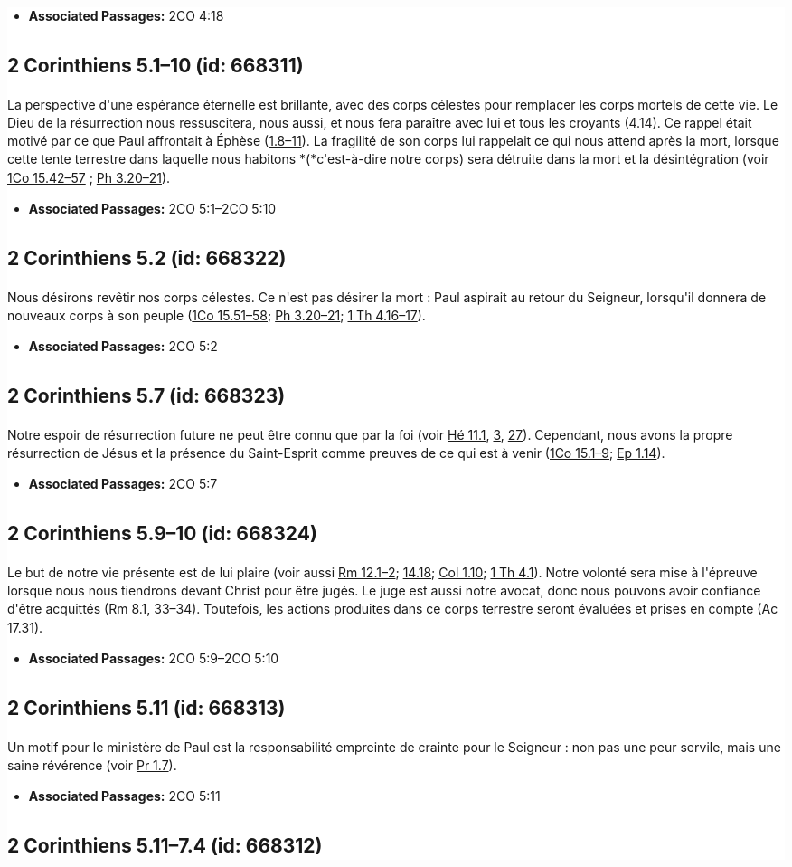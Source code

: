 * **Associated Passages:** 2CO 4:18

## 2 Corinthiens 5.1–10 (id: 668311)

La perspective d'une espérance éternelle est brillante, avec des corps célestes pour remplacer les corps mortels de cette vie. Le Dieu de la résurrection nous ressuscitera, nous aussi, et nous fera paraître avec lui et tous les croyants ([4\.14](https://ref.ly/2Cor4:14)). Ce rappel était motivé par ce que Paul affrontait à Éphèse ([1\.8–11](https://ref.ly/2Cor1:8-2Cor1:11)). La fragilité de son corps lui rappelait ce qui nous attend après la mort, lorsque cette tente terrestre dans laquelle nous habitons *(*c'est\-à\-dire notre corps) sera détruite dans la mort et la désintégration (voir [1Co 15\.42–57](https://ref.ly/1Cor15:42-1Cor15:57) ; [Ph 3\.20–21](https://ref.ly/Phil3:20-Phil3:21)).

* **Associated Passages:** 2CO 5:1–2CO 5:10

## 2 Corinthiens 5.2 (id: 668322)

Nous désirons revêtir nos corps célestes. Ce n'est pas désirer la mort : Paul aspirait au retour du Seigneur, lorsqu'il donnera de nouveaux corps à son peuple ([1Co 15\.51–58](https://ref.ly/1Cor15:51-1Cor15:58); [Ph 3\.20–21](https://ref.ly/Phil3:20-Phil3:21); [1 Th 4\.16–17](https://ref.ly/1Thess4:16-1Thess4:17)).

* **Associated Passages:** 2CO 5:2

## 2 Corinthiens 5.7 (id: 668323)

Notre espoir de résurrection future ne peut être connu que par la foi (voir [Hé 11\.1](https://ref.ly/Heb11:1), [3](https://ref.ly/Heb11:3), [27](https://ref.ly/Heb11:27)). Cependant, nous avons la propre résurrection de Jésus et la présence du Saint\-Esprit comme preuves de ce qui est à venir ([1Co 15\.1–9](https://ref.ly/1Cor15:1-1Cor15:9); [Ep 1\.14](https://ref.ly/Eph1:14)).

* **Associated Passages:** 2CO 5:7

## 2 Corinthiens 5.9–10 (id: 668324)

Le but de notre vie présente est de lui plaire (voir aussi [Rm 12\.1–2](https://ref.ly/Rom12:1-Rom12:2); [14\.18](https://ref.ly/Rom14:18); [Col 1\.10](https://ref.ly/Col1:10); [1 Th 4\.1](https://ref.ly/1Thess4:1)). Notre volonté sera mise à l'épreuve lorsque nous nous tiendrons devant Christ pour être jugés. Le juge est aussi notre avocat, donc nous pouvons avoir confiance d'être acquittés ([Rm 8\.1](https://ref.ly/Rom8:1), [33–34](https://ref.ly/Rom8:33-Rom8:34)). Toutefois, les actions produites dans ce corps terrestre seront évaluées et prises en compte ([Ac 17\.31](https://ref.ly/Acts17:31)).

* **Associated Passages:** 2CO 5:9–2CO 5:10

## 2 Corinthiens 5.11 (id: 668313)

Un motif pour le ministère de Paul est la responsabilité empreinte de crainte pour le Seigneur : non pas une peur servile, mais une saine révérence (voir [Pr 1\.7](https://ref.ly/Prov1:7)).

* **Associated Passages:** 2CO 5:11

## 2 Corinthiens 5.11–7.4 (id: 668312)
